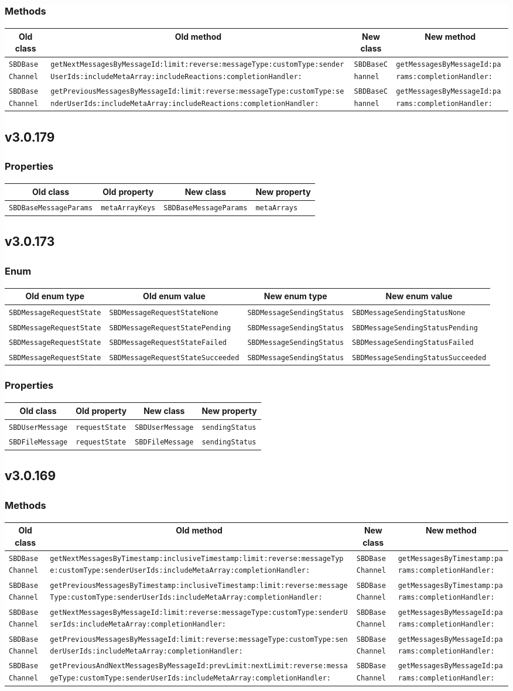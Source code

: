 ### Methods

| Old class | Old method | New class | New method |
| --------- | ---------- | --------- | ---------- |
| `SBDBaseChannel` | `getNextMessagesByMessageId:limit:reverse:messageType:customType:senderUserIds:includeMetaArray:includeReactions:completionHandler:` | `SBDBaseChannel` | `getMessagesByMessageId:params:completionHandler:` |
| `SBDBaseChannel` | `getPreviousMessagesByMessageId:limit:reverse:messageType:customType:senderUserIds:includeMetaArray:includeReactions:completionHandler:` | `SBDBaseChannel` | `getMessagesByMessageId:params:completionHandler:` |

## v3.0.179

### Properties

| Old class | Old property | New class | New property |
| --------- | ------------ | --------- | ------------ |
| `SBDBaseMessageParams` | `metaArrayKeys` | `SBDBaseMessageParams` | `metaArrays` |

## v3.0.173

### Enum

| Old enum type | Old enum value | New enum type | New enum value |
| --------- | ---------- | --------- | ---------- |
| `SBDMessageRequestState` | `SBDMessageRequestStateNone` | `SBDMessageSendingStatus` | `SBDMessageSendingStatusNone` |
| `SBDMessageRequestState` | `SBDMessageRequestStatePending` | `SBDMessageSendingStatus` | `SBDMessageSendingStatusPending` |
| `SBDMessageRequestState` | `SBDMessageRequestStateFailed` | `SBDMessageSendingStatus` | `SBDMessageSendingStatusFailed` |
| `SBDMessageRequestState` | `SBDMessageRequestStateSucceeded` | `SBDMessageSendingStatus` | `SBDMessageSendingStatusSucceeded` |

### Properties

| Old class | Old property | New class | New property |
| --------- | ------------ | --------- | ------------ |
| `SBDUserMessage` | `requestState` | `SBDUserMessage` | `sendingStatus` |
| `SBDFileMessage` | `requestState` | `SBDFileMessage` | `sendingStatus` |

## v3.0.169

### Methods

| Old class | Old method | New class | New method |
| --------- | ---------- | --------- | ---------- |
| `SBDBaseChannel` | `getNextMessagesByTimestamp:inclusiveTimestamp:limit:reverse:messageType:customType:senderUserIds:includeMetaArray:completionHandler:` | `SBDBaseChannel` | `getMessagesByTimestamp:params:completionHandler:` |
| `SBDBaseChannel` | `getPreviousMessagesByTimestamp:inclusiveTimestamp:limit:reverse:messageType:customType:senderUserIds:includeMetaArray:completionHandler:` | `SBDBaseChannel` | `getMessagesByTimestamp:params:completionHandler:` |
| `SBDBaseChannel` | `getNextMessagesByMessageId:limit:reverse:messageType:customType:senderUserIds:includeMetaArray:completionHandler:` | `SBDBaseChannel` | `getMessagesByMessageId:params:completionHandler:` |
| `SBDBaseChannel` | `getPreviousMessagesByMessageId:limit:reverse:messageType:customType:senderUserIds:includeMetaArray:completionHandler:` | `SBDBaseChannel` | `getMessagesByMessageId:params:completionHandler:` |
| `SBDBaseChannel` | `getPreviousAndNextMessagesByMessageId:prevLimit:nextLimit:reverse:messageType:customType:senderUserIds:includeMetaArray:completionHandler:` | `SBDBaseChannel` | `getMessagesByMessageId:params:completionHandler:` |
